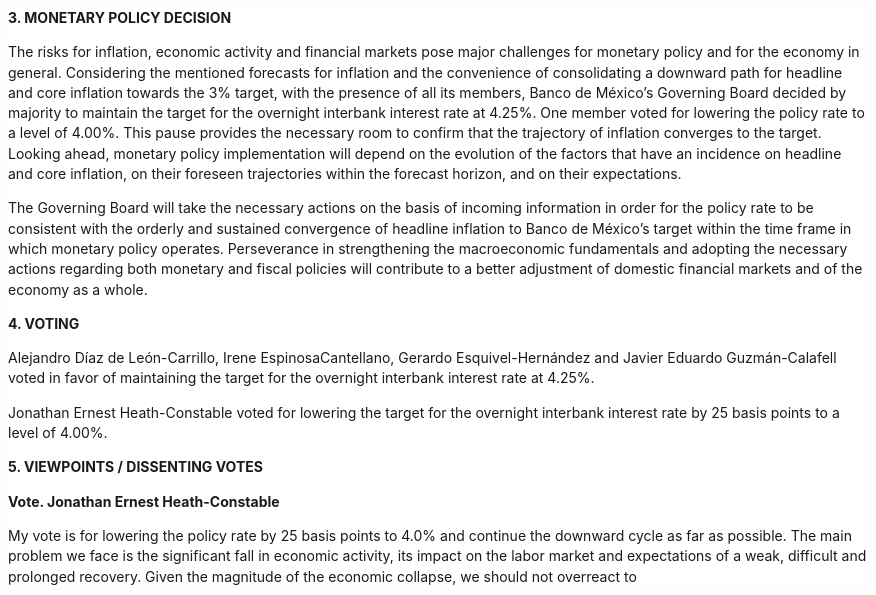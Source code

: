 
**3. MONETARY POLICY DECISION**

The risks for inflation, economic activity and financial
markets pose major challenges for monetary policy
and for the economy in general. Considering the
mentioned forecasts for inflation and the
convenience of consolidating a downward path for
headline and core inflation towards the 3% target,
with the presence of all its members, Banco de
México’s Governing Board decided by majority to
maintain the target for the overnight interbank
interest rate at 4.25%. One member voted for
lowering the policy rate to a level of 4.00%. This
pause provides the necessary room to confirm that
the trajectory of inflation converges to the target.
Looking ahead, monetary policy implementation will
depend on the evolution of the factors that have an
incidence on headline and core inflation, on their
foreseen trajectories within the forecast horizon, and
on their expectations.

The Governing Board will take the necessary actions
on the basis of incoming information in order for the
policy rate to be consistent with the orderly and
sustained convergence of headline inflation to Banco
de México’s target within the time frame in which
monetary policy operates. Perseverance in
strengthening the macroeconomic fundamentals and
adopting the necessary actions regarding both
monetary and fiscal policies will contribute to a better
adjustment of domestic financial markets and of the
economy as a whole.

**4. VOTING**

Alejandro Díaz de León-Carrillo, Irene EspinosaCantellano, Gerardo Esquivel-Hernández and Javier
Eduardo Guzmán-Calafell voted in favor of
maintaining the target for the overnight interbank
interest rate at 4.25%.

Jonathan Ernest Heath-Constable voted for lowering
the target for the overnight interbank interest rate by
25 basis points to a level of 4.00%.

**5. VIEWPOINTS / DISSENTING VOTES**

**Vote. Jonathan Ernest Heath-Constable**

My vote is for lowering the policy rate by 25 basis
points to 4.0% and continue the downward cycle as
far as possible. The main problem we face is the
significant fall in economic activity, its impact on the
labor market and expectations of a weak, difficult and
prolonged recovery. Given the magnitude of the
economic collapse, we should not overreact to
